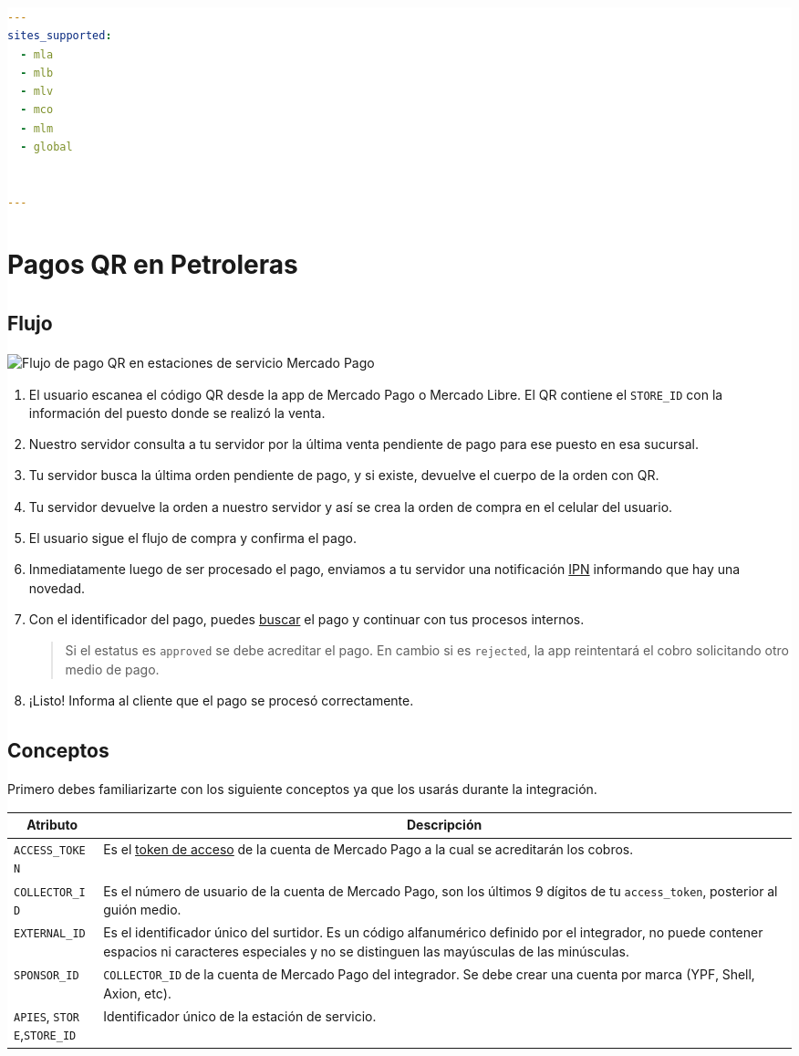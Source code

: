 ```yaml
---
sites_supported:
  - mla
  - mlb
  - mlv
  - mco
  - mlm
  - global


---
```


# Pagos QR en Petroleras

## Flujo

![Flujo de pago QR en estaciones de servicio Mercado Pago](/images/mobile/qr-gas-flow.es.svg)

1. El usuario escanea el código QR desde la app de Mercado Pago o Mercado Libre. El QR contiene el `STORE_ID` con la información del puesto donde se realizó la venta.

2. Nuestro servidor consulta a tu servidor por la última venta pendiente de pago para ese puesto en esa sucursal.

3. Tu servidor busca la última orden pendiente de pago, y si existe, devuelve el cuerpo de la orden con QR.

4. Tu servidor devuelve la orden a nuestro servidor y así se crea la orden de compra en el celular del usuario.

5. El usuario sigue el flujo de compra y confirma el pago.

6. Inmediatamente luego de ser procesado el pago, enviamos a tu servidor una notificación [IPN](https://www.mercadopago.com.mx/developers/es/guides/notifications/ipn/) informando que hay una novedad.

7. Con el identificador del pago, puedes [buscar](https://www.mercadopago.com.ar/developers/es/reference/payments/_payments_search/get/) el pago y continuar con tus procesos internos.

   > Si el estatus es `approved` se debe acreditar el pago. En cambio si es `rejected`, la app reintentará el cobro solicitando otro medio de pago.

8. ¡Listo! Informa al cliente que el pago se procesó correctamente.

## Conceptos

Primero debes familiarizarte con los siguiente conceptos ya que los usarás durante la integración.

| Atributo                    | Descripción                                                  |
| --------------------------- | ------------------------------------------------------------ |
| `ACCESS_TOKEN`              | Es el [token de acceso](https://www.mercadopago.com/mlm/account/credentials) de la cuenta de Mercado Pago a la cual se acreditarán los cobros. |
| `COLLECTOR_ID`              | Es el número de usuario de la cuenta de Mercado Pago, son los últimos 9 dígitos de tu `access_token`, posterior al guión medio. |
| `EXTERNAL_ID`               | Es el identificador único del surtidor. Es un código alfanumérico definido por el integrador, no puede contener espacios ni caracteres especiales y no se distinguen las mayúsculas de las minúsculas. |
| `SPONSOR_ID`                | `COLLECTOR_ID` de la cuenta de Mercado Pago del integrador. Se debe crear una cuenta por marca (YPF, Shell, Axion, etc). |
| `APIES`, `STORE`,`STORE_ID` | Identificador único de la estación de servicio.              |
